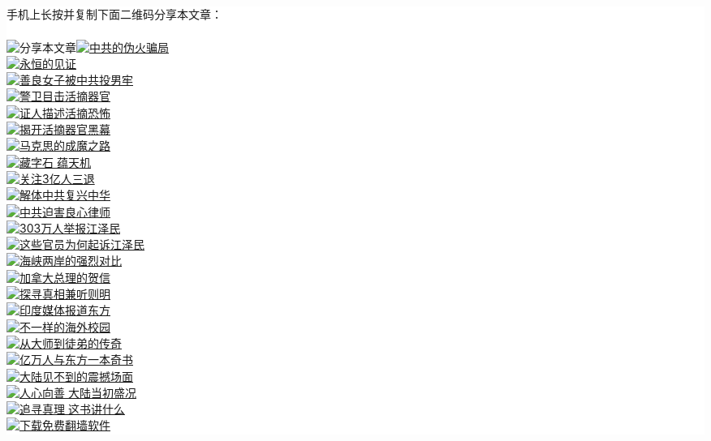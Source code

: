 ####
手机上长按并复制下面二维码分享本文章：<br><br><img src="http://www.hehaibao.com/qr/index.php?m=1&e=L&p=10&t=&d=https://github.com/asdfghy6/djy/blob/master/gb/3/10/31/n402993.md%231" title="分享本文章"></td><td VALIGN=TOP><a href="https://github.com/asdfghy6/djy/blob/master/gb/16/1/21/n4622075.md?dfh#1" target="_blank"><img src="https://raw.githubusercontent.com/asdfghy6/djy/master/gb/300/wei-f1.jpg" title="中共的伪火骗局"  alt="中共的伪火骗局"></a><br><a href="https://github.com/asdfghy6/yh/blob/master/README.md?dfh#1" target="_blank"><img src="https://raw.githubusercontent.com/asdfghy6/djy/master/gb/300/yong-h.jpg" title="永恒的见证"  alt="永恒的见证"></a><br><a href="https://github.com/asdfghy6/djy/blob/master/gb/13/9/29/n3974789.md?dfh#1" target="_blank"><img src="https://raw.githubusercontent.com/asdfghy6/djy/master/gb/300/shang-lnz.jpg" title="善良女子被中共投男牢"  alt="善良女子被中共投男牢"></a><br><a href="https://github.com/asdfghy6/djy/blob/master/gb/16/3/16/n4663449.md?dfh#1" target="_blank"><img src="https://raw.githubusercontent.com/asdfghy6/djy/master/gb/300/huo-z3.jpg" title="警卫目击活摘器官"  alt="警卫目击活摘器官"></a><br><a href="https://github.com/asdfghy6/djy/blob/master/gb/16/8/7/n8177641.md?dfh#1" target="_blank"><img src="https://raw.githubusercontent.com/asdfghy6/djy/master/gb/300/huo-z4.jpg" title="证人描述活摘恐怖"  alt="证人描述活摘恐怖"></a><br><a href="https://github.com/asdfghy6/djy/blob/master/gb/10/4/19/n2881569.md?dfh#1" target="_blank"><img src="https://raw.githubusercontent.com/asdfghy6/djy/master/gb/300/huo-z1.jpg" title="揭开活摘器官黑幕"  alt="揭开活摘器官黑幕"></a><br><a href="https://github.com/asdfghy6/djy/blob/master/gb/10/11/7/n3077476.md?dfh#1" target="_blank"><img src="https://raw.githubusercontent.com/asdfghy6/djy/master/gb/300/ma-ks.jpg" title="马克思的成魔之路"  alt="马克思的成魔之路"></a><br><a href="https://github.com/asdfghy6/djy/blob/master/gb/14/6/9/n4173977.md?dfh#1" target="_blank"><img src="https://raw.githubusercontent.com/asdfghy6/djy/master/gb/300/chang-zs.jpg" title="藏字石 蕴天机"  alt="藏字石 蕴天机"></a><br><a href="https://github.com/asdfghy6/djy/blob/master/gb/18/5/10/n10381511.md?dfh#1" target="_blank"><img src="https://raw.githubusercontent.com/asdfghy6/djy/master/gb/300/st1.jpg" title="关注3亿人三退"  alt="关注3亿人三退"></a><br><a href="https://github.com/asdfghy6/djy/blob/master/gb/18/3/21/n10237682.md?dfh#1" target="_blank"><img src="https://raw.githubusercontent.com/asdfghy6/djy/master/gb/300/jie-t.jpg" title="解体中共复兴中华"  alt="解体中共复兴中华"></a><br><a href="https://github.com/asdfghy6/djy/blob/master/gb/9/2/9/n2422991.md?dfh#1" target="_blank"><img src="https://raw.githubusercontent.com/asdfghy6/djy/master/gb/300/gao-zs.jpg" title="中共迫害良心律师"  alt="中共迫害良心律师"></a><br><a href="https://github.com/asdfghy6/djy/blob/master/gb/18/12/9/n10900044.md?dfh#1" target="_blank"><img src="https://raw.githubusercontent.com/asdfghy6/djy/master/gb/300/sj1.jpg" title="303万人举报江泽民"  alt="303万人举报江泽民"></a><br><a href="https://github.com/asdfghy6/djy/blob/master/gb/18/8/28/n10672014.md?dfh#1" target="_blank"><img src="https://raw.githubusercontent.com/asdfghy6/djy/master/gb/300/sj2.jpg" title="这些官员为何起诉江泽民"  alt="这些官员为何起诉江泽民"></a><br><a href="https://github.com/asdfghy6/djy/blob/master/gb/8/12/18/n2367165.md?dfh#1" target="_blank"><img src="https://raw.githubusercontent.com/asdfghy6/djy/master/gb/300/liangan.jpg" title="海峡两岸的强烈对比"  alt="海峡两岸的强烈对比"></a><br><a href="https://github.com/asdfghy6/djy/blob/master/gb/15/5/5/n4427238.md?dfh#1" target="_blank"><img src="https://raw.githubusercontent.com/asdfghy6/djy/master/gb/300/jia-ndzl.jpg" title="加拿大总理的贺信"  alt="加拿大总理的贺信"></a><br><a href="https://github.com/asdfghy6/djy/blob/master/gb/11/6/17/n3289382.md?dfh#1" target="_blank">
<img src="https://raw.githubusercontent.com/asdfghy6/djy/master/gb/300/xiao-wd.jpg" title="探寻真相兼听则明"  alt="探寻真相兼听则明"></a><br><a href="https://github.com/asdfghy6/djy/blob/master/gb/18/10/27/n10812623.md?dfh#1" target="_blank"><img src="https://raw.githubusercontent.com/asdfghy6/djy/master/gb/300/yindu.jpg" title="印度媒体报道东方"  alt="印度媒体报道东方"></a><br><a href="https://github.com/asdfghy6/djy/blob/master/gb/18/6/9/n10469652.md?dfh#1" target="_blank"><img src="https://raw.githubusercontent.com/asdfghy6/djy/master/gb/300/xie-j.jpg" title="不一样的海外校园"  alt="不一样的海外校园"></a><br><a href="https://github.com/asdfghy6/djy/blob/master/gb/7/4/5/n1669415.md?dfh#1" target="_blank"><img src="https://raw.githubusercontent.com/asdfghy6/djy/master/gb/300/li-up.jpg" title="从大师到徒弟的传奇"  alt="从大师到徒弟的传奇"></a><br><a href="https://github.com/asdfghy6/djy/blob/master/gb/17/5/26/n9191512.md?dfh#1" target="_blank"><img src="https://raw.githubusercontent.com/asdfghy6/djy/master/gb/300/zfl2.jpg" title="亿万人与东方一本奇书"  alt="亿万人与东方一本奇书"></a><br><a href="https://github.com/asdfghy6/djy/blob/master/gb/13/11/27/n4020290.md?dfh#1" target="_blank"><img src="https://raw.githubusercontent.com/asdfghy6/djy/master/gb/300/zhen-h.jpg" title="大陆见不到的震撼场面"  alt="大陆见不到的震撼场面"></a><br><a href="https://github.com/asdfghy6/djy/blob/master/gb/15/7/17/n4482910.md?dfh#1" target="_blank"><img src="https://raw.githubusercontent.com/asdfghy6/djy/master/gb/300/dalu-sk.jpg" title="人心向善 大陆当初盛况"  alt="人心向善 大陆当初盛况"></a><br><a href="https://github.com/asdfghy6/djy/blob/master/gb/9/10/15/n2689419.md?dfh#1" target="_blank"><img src="https://raw.githubusercontent.com/asdfghy6/djy/master/gb/300/zfl1.jpg" title="追寻真理 这书讲什么"  alt="追寻真理 这书讲什么"></a><br><a href="https://github.com/asdfghy6/fq/blob/master/README.md?dfh#1" target="_blank"><img src="https://raw.githubusercontent.com/asdfghy6/djy/master/gb/300/fq1.jpg" title="下载免费翻墙软件"  alt="下载免费翻墙软件"></a><br></td></tr></table>
